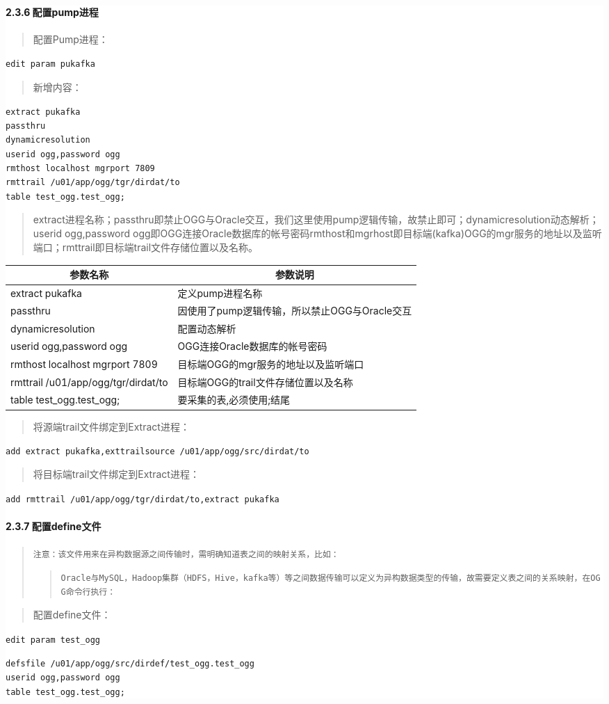 #### 2.3.6 配置pump进程

> 配置Pump进程：

```
edit param pukafka
```

> 新增内容：

```
extract pukafka
passthru
dynamicresolution
userid ogg,password ogg
rmthost localhost mgrport 7809
rmttrail /u01/app/ogg/tgr/dirdat/to
table test_ogg.test_ogg;
```

> extract进程名称；passthru即禁止OGG与Oracle交互，我们这里使用pump逻辑传输，故禁止即可；dynamicresolution动态解析；userid ogg,password ogg即OGG连接Oracle数据库的帐号密码rmthost和mgrhost即目标端(kafka)OGG的mgr服务的地址以及监听端口；rmttrail即目标端trail文件存储位置以及名称。

参数名称 | 参数说明
---|---
extract pukafka | 定义pump进程名称
passthru | 因使用了pump逻辑传输，所以禁止OGG与Oracle交互
dynamicresolution | 配置动态解析
userid ogg,password ogg | OGG连接Oracle数据库的帐号密码
rmthost localhost mgrport 7809 | 目标端OGG的mgr服务的地址以及监听端口
rmttrail /u01/app/ogg/tgr/dirdat/to | 目标端OGG的trail文件存储位置以及名称
table test_ogg.test_ogg; | 要采集的表,必须使用;结尾

> 将源端trail文件绑定到Extract进程：

```
add extract pukafka,exttrailsource /u01/app/ogg/src/dirdat/to
```

> 将目标端trail文件绑定到Extract进程：

```
add rmttrail /u01/app/ogg/tgr/dirdat/to,extract pukafka
```

#### 2.3.7 配置define文件

> `注意：该文件用来在异构数据源之间传输时，需明确知道表之间的映射关系，比如：`
>> `Oracle与MySQL，Hadoop集群（HDFS，Hive，kafka等）等之间数据传输可以定义为异构数据类型的传输，故需要定义表之间的关系映射，在OGG命令行执行：`

> 配置define文件：

```
edit param test_ogg
```

```
defsfile /u01/app/ogg/src/dirdef/test_ogg.test_ogg
userid ogg,password ogg
table test_ogg.test_ogg;
```
